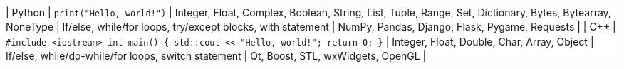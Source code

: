 | Python               | `print("Hello, world!")`                                           | Integer, Float, Complex, Boolean, String, List, Tuple, Range, Set, Dictionary, Bytes, Bytearray, NoneType | If/else, while/for loops, try/except blocks, with statement                                                                                                                                                                                                                                                                                                                                                                                                                                                                                                                                                                                                                                                                                                                                                                                                                                                                                                | NumPy, Pandas, Django, Flask, Pygame, Requests                                                                                                                                                                                                                                                                                                                                                                                                                                                                                                                                                                                                                                                                                                                                                                                                                                                                                                   |
| C++                  | `#include <iostream> int main() { std::cout << "Hello, world!"; return 0; }` | Integer, Float, Double, Char, Array, Object                                                               | If/else, while/do-while/for loops, switch statement                                                                                                                                                                                                                                                                                                                                                                                                                                                                                                                                                                                                                                                                                                                                                                                                                                                                                                         | Qt, Boost, STL, wxWidgets, OpenGL                                                                                                                                                                                                                                                                                                                                                                                                                                                                                                                                                                                                                                                                                                                                                                                                                                                                                                               |